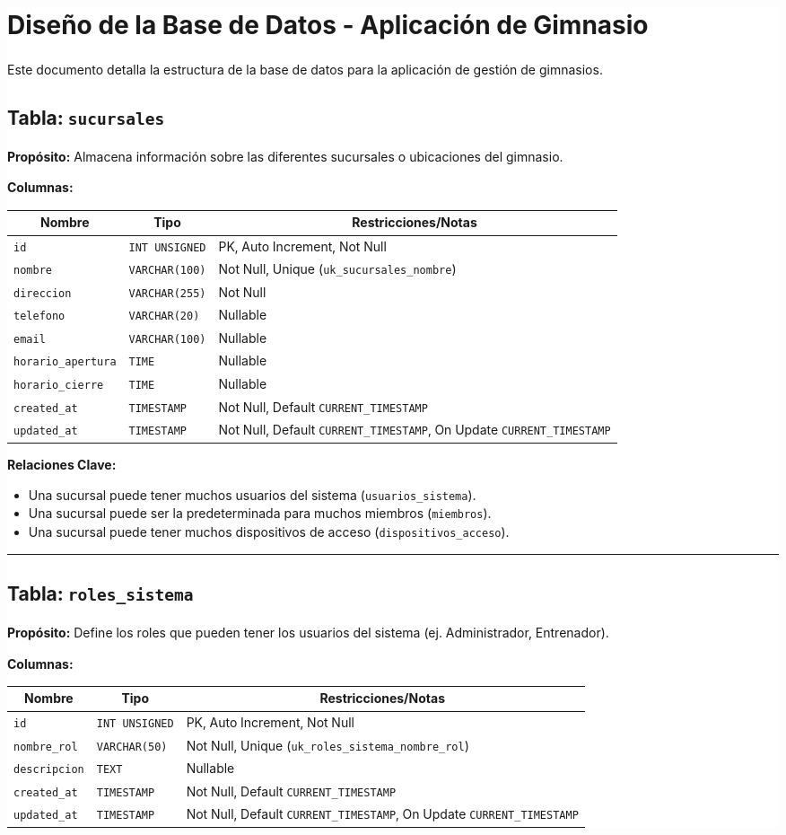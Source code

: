 # Diseño de la Base de Datos - Aplicación de Gimnasio

Este documento detalla la estructura de la base de datos para la aplicación de gestión de gimnasios.

## Tabla: `sucursales`

**Propósito:** Almacena información sobre las diferentes sucursales o ubicaciones del gimnasio.

**Columnas:**

| Nombre             | Tipo                          | Restricciones/Notas                                   |
|--------------------|-------------------------------|-------------------------------------------------------|
| `id`               | `INT UNSIGNED`                | PK, Auto Increment, Not Null                          |
| `nombre`           | `VARCHAR(100)`                | Not Null, Unique (`uk_sucursales_nombre`)             |
| `direccion`        | `VARCHAR(255)`                | Not Null                                              |
| `telefono`         | `VARCHAR(20)`                 | Nullable                                              |
| `email`            | `VARCHAR(100)`                | Nullable                                              |
| `horario_apertura` | `TIME`                        | Nullable                                              |
| `horario_cierre`   | `TIME`                        | Nullable                                              |
| `created_at`       | `TIMESTAMP`                   | Not Null, Default `CURRENT_TIMESTAMP`                 |
| `updated_at`       | `TIMESTAMP`                   | Not Null, Default `CURRENT_TIMESTAMP`, On Update `CURRENT_TIMESTAMP` |

**Relaciones Clave:**
*   Una sucursal puede tener muchos usuarios del sistema (`usuarios_sistema`).
*   Una sucursal puede ser la predeterminada para muchos miembros (`miembros`).
*   Una sucursal puede tener muchos dispositivos de acceso (`dispositivos_acceso`).

---

## Tabla: `roles_sistema`

**Propósito:** Define los roles que pueden tener los usuarios del sistema (ej. Administrador, Entrenador).

**Columnas:**

| Nombre       | Tipo           | Restricciones/Notas                                   |
|--------------|----------------|-------------------------------------------------------|
| `id`         | `INT UNSIGNED` | PK, Auto Increment, Not Null                          |
| `nombre_rol` | `VARCHAR(50)`  | Not Null, Unique (`uk_roles_sistema_nombre_rol`)      |
| `descripcion`| `TEXT`         | Nullable                                              |
| `created_at` | `TIMESTAMP`    | Not Null, Default `CURRENT_TIMESTAMP`                 |
| `updated_at` | `TIMESTAMP`    | Not Null, Default `CURRENT_TIMESTAMP`, On Update `CURRENT_TIMESTAMP` |
